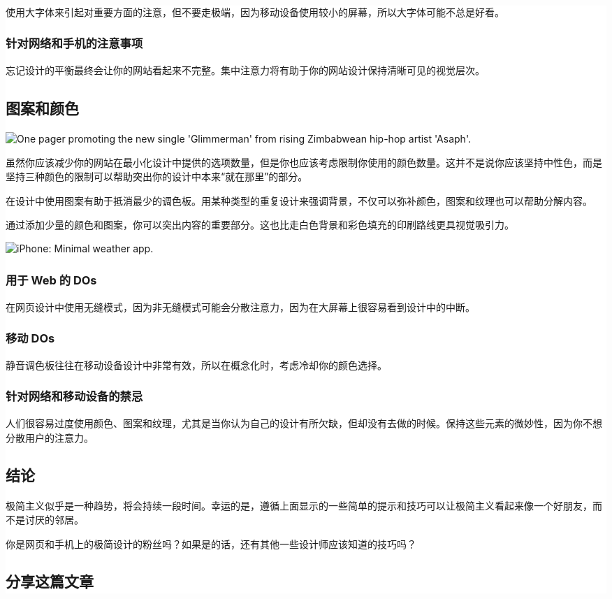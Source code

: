 使用大字体来引起对重要方面的注意，但不要走极端，因为移动设备使用较小的屏幕，所以大字体可能不总是好看。

### 针对网络和手机的注意事项

忘记设计的平衡最终会让你的网站看起来不完整。集中注意力将有助于你的网站设计保持清晰可见的视觉层次。

## 图案和颜色

![One pager promoting the new single 'Glimmerman' from rising Zimbabwean hip-hop artist 'Asaph'. ](../Images/6793f3f38387a342f203d435f7169986.png)

虽然你应该减少你的网站在最小化设计中提供的选项数量，但是你也应该考虑限制你使用的颜色数量。这并不是说你应该坚持中性色，而是坚持三种颜色的限制可以帮助突出你的设计中本来“就在那里”的部分。

在设计中使用图案有助于抵消最少的调色板。用某种类型的重复设计来强调背景，不仅可以弥补颜色，图案和纹理也可以帮助分解内容。

通过添加少量的颜色和图案，你可以突出内容的重要部分。这也比走白色背景和彩色填充的印刷路线更具视觉吸引力。

![iPhone: Minimal weather app.](../Images/a15a81b49d8b447f9a24a272afe2c65d.png)

### 用于 Web 的 DOs

在网页设计中使用无缝模式，因为非无缝模式可能会分散注意力，因为在大屏幕上很容易看到设计中的中断。

### 移动 DOs

静音调色板往往在移动设备设计中非常有效，所以在概念化时，考虑冷却你的颜色选择。

### 针对网络和移动设备的禁忌

人们很容易过度使用颜色、图案和纹理，尤其是当你认为自己的设计有所欠缺，但却没有去做的时候。保持这些元素的微妙性，因为你不想分散用户的注意力。

## 结论

极简主义似乎是一种趋势，将会持续一段时间。幸运的是，遵循上面显示的一些简单的提示和技巧可以让极简主义看起来像一个好朋友，而不是讨厌的邻居。

你是网页和手机上的极简设计的粉丝吗？如果是的话，还有其他一些设计师应该知道的技巧吗？

## 分享这篇文章